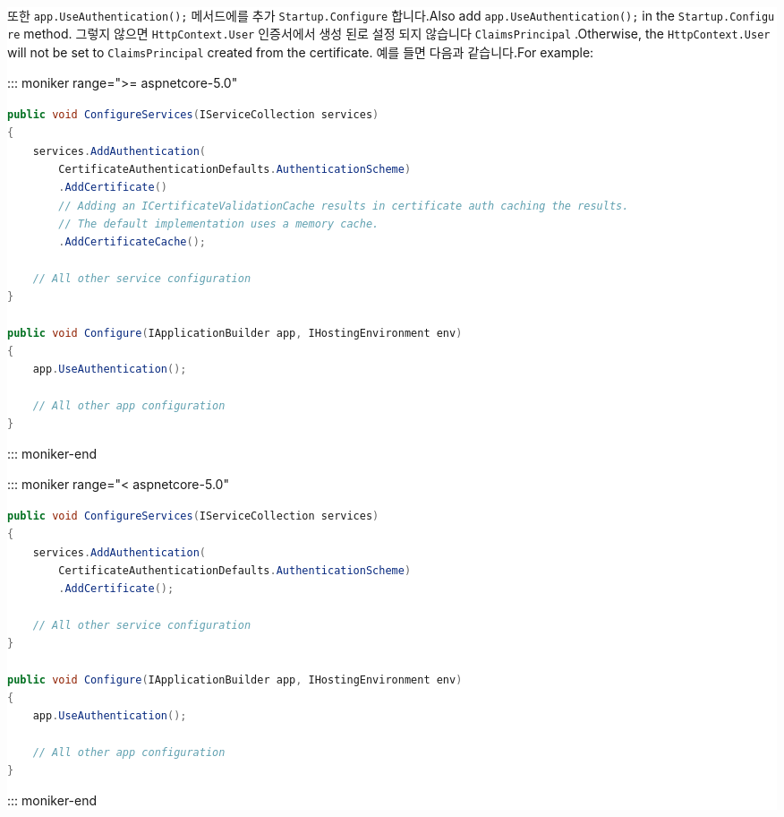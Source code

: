 <span data-ttu-id="65f1a-123">또한 `app.UseAuthentication();` 메서드에를 추가 `Startup.Configure` 합니다.</span><span class="sxs-lookup"><span data-stu-id="65f1a-123">Also add `app.UseAuthentication();` in the `Startup.Configure` method.</span></span> <span data-ttu-id="65f1a-124">그렇지 않으면 `HttpContext.User` 인증서에서 생성 된로 설정 되지 않습니다 `ClaimsPrincipal` .</span><span class="sxs-lookup"><span data-stu-id="65f1a-124">Otherwise, the `HttpContext.User` will not be set to `ClaimsPrincipal` created from the certificate.</span></span> <span data-ttu-id="65f1a-125">예를 들면 다음과 같습니다.</span><span class="sxs-lookup"><span data-stu-id="65f1a-125">For example:</span></span>

::: moniker range=">= aspnetcore-5.0"

```csharp
public void ConfigureServices(IServiceCollection services)
{
    services.AddAuthentication(
        CertificateAuthenticationDefaults.AuthenticationScheme)
        .AddCertificate()
        // Adding an ICertificateValidationCache results in certificate auth caching the results.
        // The default implementation uses a memory cache.
        .AddCertificateCache();

    // All other service configuration
}

public void Configure(IApplicationBuilder app, IHostingEnvironment env)
{
    app.UseAuthentication();

    // All other app configuration
}
```

::: moniker-end

::: moniker range="< aspnetcore-5.0"

```csharp
public void ConfigureServices(IServiceCollection services)
{
    services.AddAuthentication(
        CertificateAuthenticationDefaults.AuthenticationScheme)
        .AddCertificate();

    // All other service configuration
}

public void Configure(IApplicationBuilder app, IHostingEnvironment env)
{
    app.UseAuthentication();

    // All other app configuration
}
```

::: moniker-end
